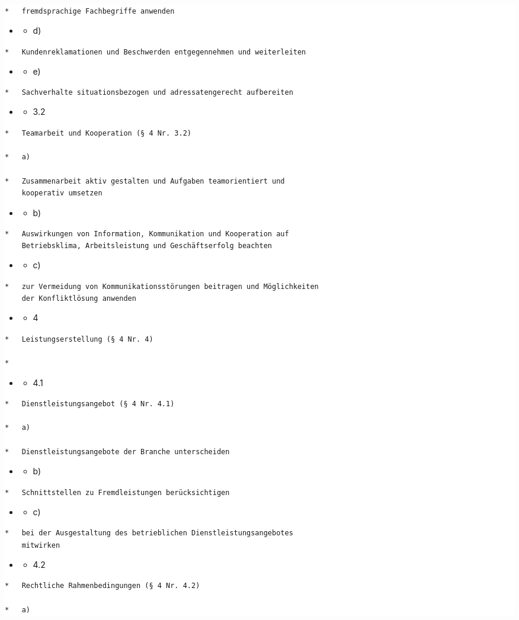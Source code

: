     *   fremdsprachige Fachbegriffe anwenden


*    *   d)

    *   Kundenreklamationen und Beschwerden entgegennehmen und weiterleiten


*    *   e)

    *   Sachverhalte situationsbezogen und adressatengerecht aufbereiten


*    *   3.2

    *   Teamarbeit und Kooperation (§ 4 Nr. 3.2)

    *   a)

    *   Zusammenarbeit aktiv gestalten und Aufgaben teamorientiert und
        kooperativ umsetzen


*    *   b)

    *   Auswirkungen von Information, Kommunikation und Kooperation auf
        Betriebsklima, Arbeitsleistung und Geschäftserfolg beachten


*    *   c)

    *   zur Vermeidung von Kommunikationsstörungen beitragen und Möglichkeiten
        der Konfliktlösung anwenden


*    *   4

    *   Leistungserstellung (§ 4 Nr. 4)

    *

*    *   4.1

    *   Dienstleistungsangebot (§ 4 Nr. 4.1)

    *   a)

    *   Dienstleistungsangebote der Branche unterscheiden


*    *   b)

    *   Schnittstellen zu Fremdleistungen berücksichtigen


*    *   c)

    *   bei der Ausgestaltung des betrieblichen Dienstleistungsangebotes
        mitwirken


*    *   4.2

    *   Rechtliche Rahmenbedingungen (§ 4 Nr. 4.2)

    *   a)
